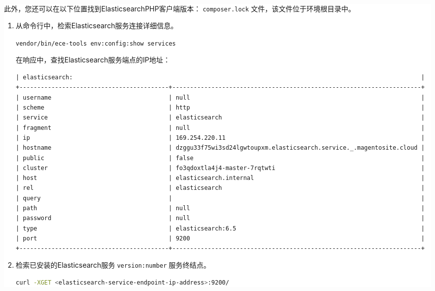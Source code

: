    ```terminal
   ```

   此外，您还可以在以下位置找到ElasticsearchPHP客户端版本：  `composer.lock` 文件，该文件位于环境根目录中。

1. 从命令行中，检索Elasticsearch服务连接详细信息。

   ```bash
   vendor/bin/ece-tools env:config:show services
   ```

   在响应中，查找Elasticsearch服务端点的IP地址：

   ```terminal
   | elasticsearch:                                                                                                  |
   +------------------------------------------+----------------------------------------------------------------------+
   | username                                 | null                                                                 |
   | scheme                                   | http                                                                 |
   | service                                  | elasticsearch                                                        |
   | fragment                                 | null                                                                 |
   | ip                                       | 169.254.220.11                                                       |
   | hostname                                 | dzggu33f75wi3sd24lgwtoupxm.elasticsearch.service._.magentosite.cloud |
   | public                                   | false                                                                |
   | cluster                                  | fo3qdoxtla4j4-master-7rqtwti                                         |
   | host                                     | elasticsearch.internal                                               |
   | rel                                      | elasticsearch                                                        |
   | query                                    |                                                                      |
   | path                                     | null                                                                 |
   | password                                 | null                                                                 |
   | type                                     | elasticsearch:6.5                                                    |
   | port                                     | 9200                                                                 |
   +------------------------------------------+----------------------------------------------------------------------+
   ```

1. 检索已安装的Elasticsearch服务 `version:number` 服务终结点。

   ```bash
   curl -XGET <elasticsearch-service-endpoint-ip-address>:9200/
   ```
